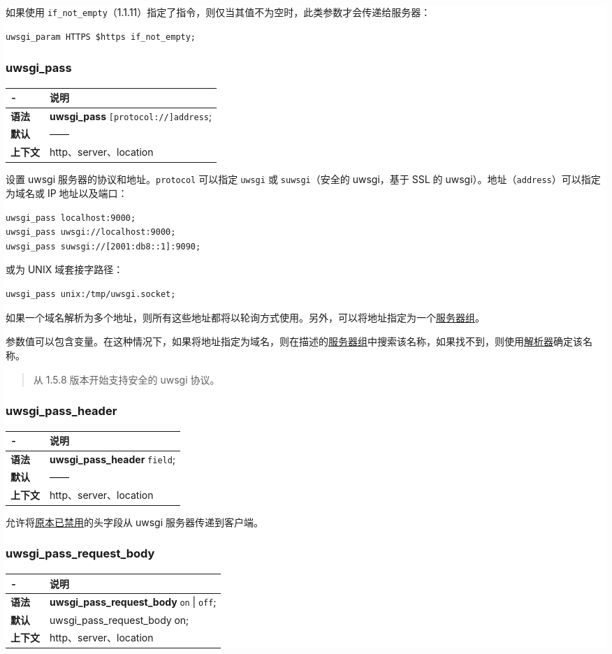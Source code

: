 如果使用 `if_not_empty`（1.1.11）指定了指令，则仅当其值不为空时，此类参数才会传递给服务器：

```nginx
uwsgi_param HTTPS $https if_not_empty;
```

### uwsgi_pass

|\-|说明|
|:------|:------|
|**语法**|**uwsgi_pass** `[protocol://]address`;|
|**默认**|——|
|**上下文**|http、server、location|

设置 uwsgi 服务器的协议和地址。`protocol` 可以指定 `uwsgi` 或 `suwsgi`（安全的 uwsgi，基于 SSL 的 uwsgi）。地址（`address`）可以指定为域名或 IP 地址以及端口：

```nginx
uwsgi_pass localhost:9000;
uwsgi_pass uwsgi://localhost:9000;
uwsgi_pass suwsgi://[2001:db8::1]:9090;
```

或为 UNIX 域套接字路径：

```nginx
uwsgi_pass unix:/tmp/uwsgi.socket;
```

如果一个域名解析为多个地址，则所有这些地址都将以轮询方式使用。另外，可以将地址指定为一个[服务器组](ngx_http_upstream_module.md)。

参数值可以包含变量。在这种情况下，如果将地址指定为域名，则在描述的[服务器组](ngx_http_upstream_module.md)中搜索该名称，如果找不到，则使用[解析器](ngx_http_core_module.md#resolver)确定该名称。

> 从 1.5.8 版本开始支持安全的 uwsgi 协议。

### uwsgi_pass_header

|\-|说明|
|:------|:------|
|**语法**|**uwsgi_pass_header** `field`;|
|**默认**|——|
|**上下文**|http、server、location|

允许将[原本已禁用](#uwsgi_hide_header)的头字段从 uwsgi 服务器传递到客户端。

### uwsgi_pass_request_body

|\-|说明|
|:------|:------|
|**语法**|**uwsgi_pass_request_body** `on` &#124; `off`;|
|**默认**|uwsgi_pass_request_body on;|
|**上下文**|http、server、location|
